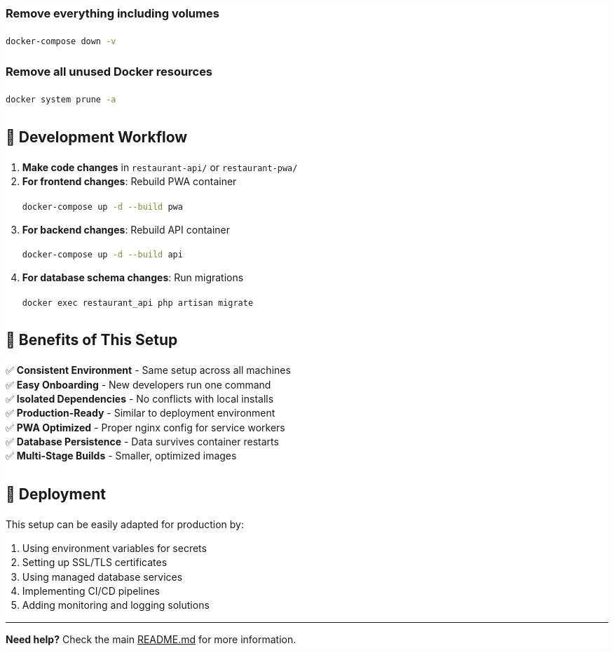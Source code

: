 ### Remove everything including volumes
```bash
docker-compose down -v
```

### Remove all unused Docker resources
```bash
docker system prune -a
```

## 📝 Development Workflow

1. **Make code changes** in `restaurant-api/` or `restaurant-pwa/`
2. **For frontend changes**: Rebuild PWA container
   ```bash
   docker-compose up -d --build pwa
   ```
3. **For backend changes**: Rebuild API container
   ```bash
   docker-compose up -d --build api
   ```
4. **For database schema changes**: Run migrations
   ```bash
   docker exec restaurant_api php artisan migrate
   ```

## 🎉 Benefits of This Setup

✅ **Consistent Environment** - Same setup across all machines  
✅ **Easy Onboarding** - New developers run one command  
✅ **Isolated Dependencies** - No conflicts with local installs  
✅ **Production-Ready** - Similar to deployment environment  
✅ **PWA Optimized** - Proper nginx config for service workers  
✅ **Database Persistence** - Data survives container restarts  
✅ **Multi-Stage Builds** - Smaller, optimized images  

## 🚢 Deployment

This setup can be easily adapted for production by:
1. Using environment variables for secrets
2. Setting up SSL/TLS certificates
3. Using managed database services
4. Implementing CI/CD pipelines
5. Adding monitoring and logging solutions

---

**Need help?** Check the main [README.md](README.md) for more information.

